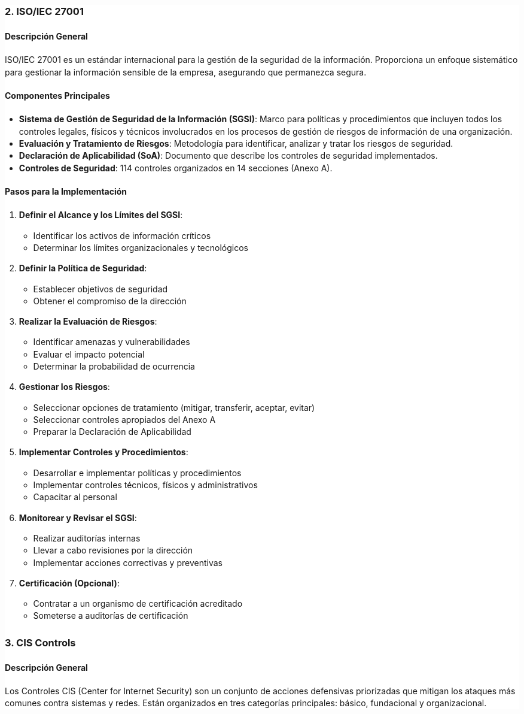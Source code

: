 ### 2. ISO/IEC 27001

#### Descripción General
ISO/IEC 27001 es un estándar internacional para la gestión de la seguridad de la información. Proporciona un enfoque sistemático para gestionar la información sensible de la empresa, asegurando que permanezca segura.

#### Componentes Principales
- **Sistema de Gestión de Seguridad de la Información (SGSI)**: Marco para políticas y procedimientos que incluyen todos los controles legales, físicos y técnicos involucrados en los procesos de gestión de riesgos de información de una organización.
- **Evaluación y Tratamiento de Riesgos**: Metodología para identificar, analizar y tratar los riesgos de seguridad.
- **Declaración de Aplicabilidad (SoA)**: Documento que describe los controles de seguridad implementados.
- **Controles de Seguridad**: 114 controles organizados en 14 secciones (Anexo A).

#### Pasos para la Implementación
1. **Definir el Alcance y los Límites del SGSI**:
   - Identificar los activos de información críticos
   - Determinar los límites organizacionales y tecnológicos

2. **Definir la Política de Seguridad**:
   - Establecer objetivos de seguridad
   - Obtener el compromiso de la dirección

3. **Realizar la Evaluación de Riesgos**:
   - Identificar amenazas y vulnerabilidades
   - Evaluar el impacto potencial
   - Determinar la probabilidad de ocurrencia

4. **Gestionar los Riesgos**:
   - Seleccionar opciones de tratamiento (mitigar, transferir, aceptar, evitar)
   - Seleccionar controles apropiados del Anexo A
   - Preparar la Declaración de Aplicabilidad

5. **Implementar Controles y Procedimientos**:
   - Desarrollar e implementar políticas y procedimientos
   - Implementar controles técnicos, físicos y administrativos
   - Capacitar al personal

6. **Monitorear y Revisar el SGSI**:
   - Realizar auditorías internas
   - Llevar a cabo revisiones por la dirección
   - Implementar acciones correctivas y preventivas

7. **Certificación (Opcional)**:
   - Contratar a un organismo de certificación acreditado
   - Someterse a auditorías de certificación

### 3. CIS Controls

#### Descripción General
Los Controles CIS (Center for Internet Security) son un conjunto de acciones defensivas priorizadas que mitigan los ataques más comunes contra sistemas y redes. Están organizados en tres categorías principales: básico, fundacional y organizacional.
